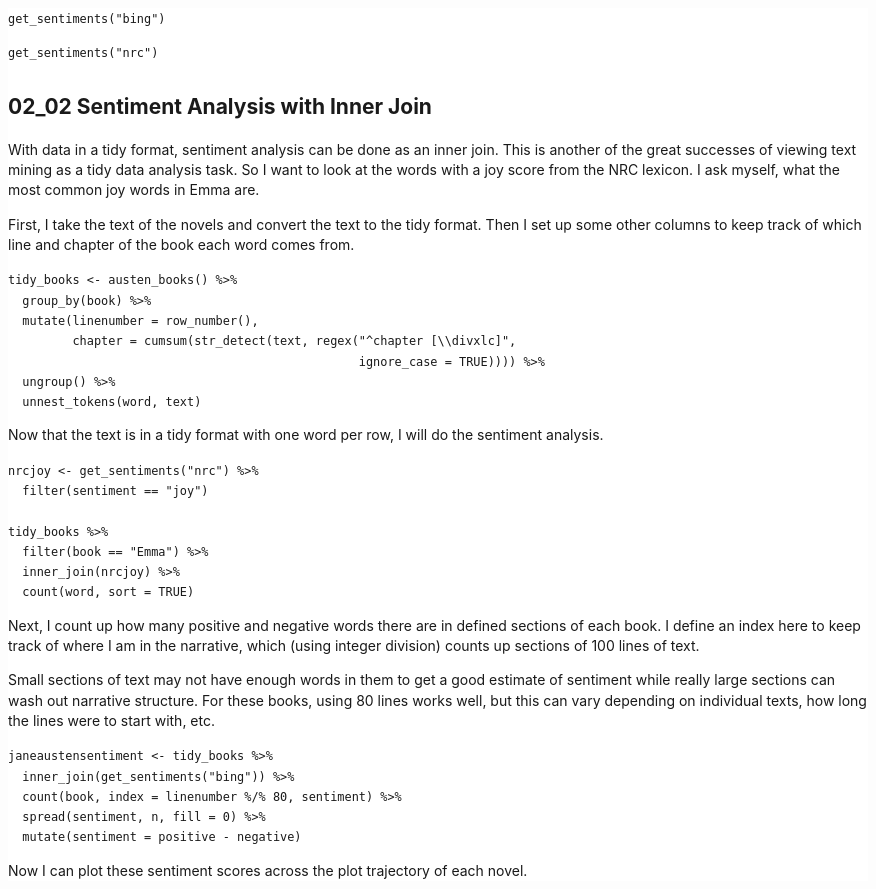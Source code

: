 ```{r}
get_sentiments("bing")
```

```{r}
get_sentiments("nrc")
```


## 02_02 Sentiment Analysis with Inner Join

With data in a tidy format, sentiment analysis can be done as an inner join. This is another of the great successes of viewing text mining as a tidy data analysis task. So I want to look at the words with a joy score from the NRC lexicon. I ask myself, what the most common joy words in Emma are.

First, I take the text of the novels and convert the text to the tidy format. Then I set up some other columns to keep track of which line and chapter of the book each word comes from.

```{r}
tidy_books <- austen_books() %>%
  group_by(book) %>%
  mutate(linenumber = row_number(),
         chapter = cumsum(str_detect(text, regex("^chapter [\\divxlc]",
                                                 ignore_case = TRUE)))) %>%
  ungroup() %>%
  unnest_tokens(word, text)
```

Now that the text is in a tidy format with one word per row, I will do the sentiment analysis.

```{r}
nrcjoy <- get_sentiments("nrc") %>%
  filter(sentiment == "joy")

tidy_books %>%
  filter(book == "Emma") %>%
  inner_join(nrcjoy) %>%
  count(word, sort = TRUE)
```

Next, I count up how many positive and negative words there are in defined sections of each book. I define an index here to keep track of where I am in the narrative, which (using integer division) counts up sections of 100 lines of text.

Small sections of text may not have enough words in them to get a good estimate of sentiment while really large sections can wash out narrative structure. For these books, using 80 lines works well, but this can vary depending on individual texts, how long the lines were to start with, etc.

```{r}
janeaustensentiment <- tidy_books %>%
  inner_join(get_sentiments("bing")) %>%
  count(book, index = linenumber %/% 80, sentiment) %>%
  spread(sentiment, n, fill = 0) %>%
  mutate(sentiment = positive - negative)
```

Now I can plot these sentiment scores across the plot trajectory of each novel.
